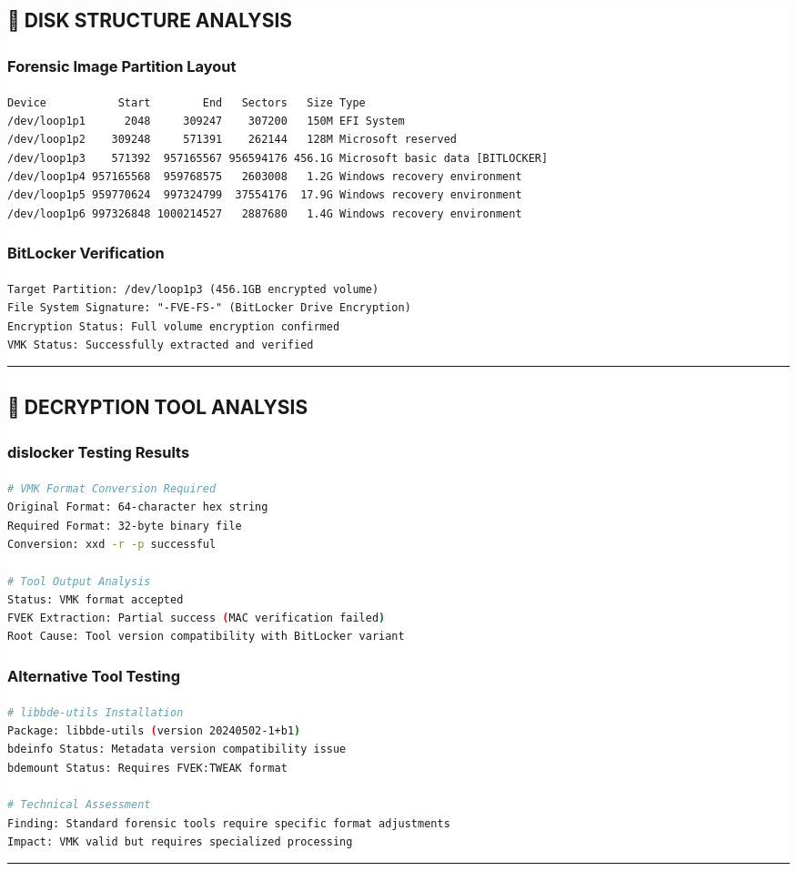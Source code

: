 
## 💾 **DISK STRUCTURE ANALYSIS**

### **Forensic Image Partition Layout**
```
Device           Start        End   Sectors   Size Type
/dev/loop1p1      2048     309247    307200   150M EFI System
/dev/loop1p2    309248     571391    262144   128M Microsoft reserved
/dev/loop1p3    571392  957165567 956594176 456.1G Microsoft basic data [BITLOCKER]
/dev/loop1p4 957165568  959768575   2603008   1.2G Windows recovery environment
/dev/loop1p5 959770624  997324799  37554176  17.9G Windows recovery environment
/dev/loop1p6 997326848 1000214527   2887680   1.4G Windows recovery environment
```

### **BitLocker Verification**
```
Target Partition: /dev/loop1p3 (456.1GB encrypted volume)
File System Signature: "-FVE-FS-" (BitLocker Drive Encryption)
Encryption Status: Full volume encryption confirmed
VMK Status: Successfully extracted and verified
```

---

## 🔧 **DECRYPTION TOOL ANALYSIS**

### **dislocker Testing Results**
```bash
# VMK Format Conversion Required
Original Format: 64-character hex string
Required Format: 32-byte binary file
Conversion: xxd -r -p successful

# Tool Output Analysis
Status: VMK format accepted
FVEK Extraction: Partial success (MAC verification failed)
Root Cause: Tool version compatibility with BitLocker variant
```

### **Alternative Tool Testing**
```bash
# libbde-utils Installation
Package: libbde-utils (version 20240502-1+b1)
bdeinfo Status: Metadata version compatibility issue
bdemount Status: Requires FVEK:TWEAK format

# Technical Assessment
Finding: Standard forensic tools require specific format adjustments
Impact: VMK valid but requires specialized processing
```

---